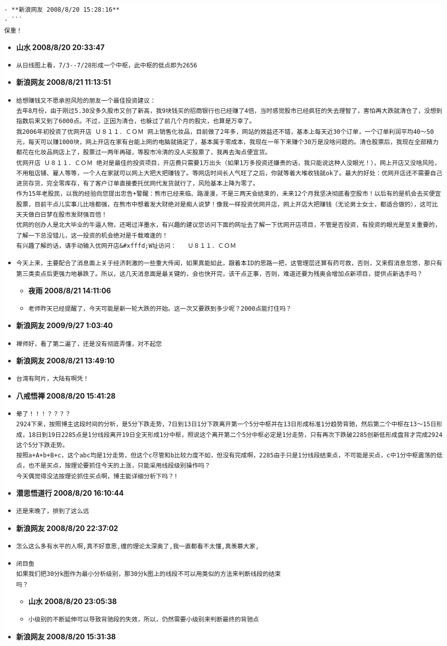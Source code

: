   ```
- **新浪网友 2008/8/20 15:28:16**
- ```
  保重！
  ```
- **山水 2008/8/20 20:33:47**
- ```
  从日线图上看，7/3--7/28形成一个中枢，此中枢的低点即为2656
  ```
- **新浪网友 2008/8/21 11:13:51**
- ```
  给想赚钱又不愿承担风险的朋友一个最佳投资建议：
  去年8月份，由于刚过5.30没多久股市又创了新高，我9块钱买的招商银行也已经赚了4倍，当时感觉股市已经疯狂的失去理智了，害怕再大跌就清仓了，没想到指数后来又到了6000点。不过，正因为清仓，也躲过了前几个月的股灾，也算是万幸了。
  我2006年初投资了优网开店 Ｕ８１１．ＣＯＭ 网上销售化妆品，目前做了2年多，网站的效益还不错，基本上每天近30个订单，一个订单利润平均40～50元，每天可以赚1000块，网上开店在家有台能上网的电脑就搞定了，基本属于零成本，我现在一年下来赚个30万是没啥问题的。清仓股票后，我现在全部精力都花在化妆品网店上了，股票过一两年再碰，等股市冷清的没人买股票了，我再去淘点便宜货。
  优网开店 Ｕ８１１．ＣＯＭ 绝对是最佳的投资项目，开店费只需要1万出头（如果1万多投资还嫌贵的话，我只能说这种人没眼光！），网上开店又没啥风险，不用租店铺、雇人等等，一个人在家就可以网上大把大把赚钱了。等网店时间长人气旺了之后，你就等着大堆收钱就ok了。最大的好处：优网开店还不需要自己进货存货，完全零库存，有了客户订单直接委托优网代发货就行了，风险基本上降为零了。
  作为15年老股民，以我的经验向您提出忠告+警醒：熊市已经来临、路漫漫，不是三两天会结束的，未来12个月我坚决彻底看空股市！以后有的是机会去买便宜股票，目前干点儿实事儿比啥都强，在熊市中想着发大财绝对是痴人说梦！像我一样投资优网开店，网上开店大把赚钱（无论男士女士，都适合做的），这可比天天做白日梦在股市发财强百倍！
  优网的创办人是北大毕业的牛逼人物，还喝过洋墨水，有兴趣的建议您访问下面的网址去了解一下优网开店项目，不管是否投资，有投资的眼光是至关重要的，了解一下总没错儿，这一投资的机会绝对是千载难逢的！
  有兴趣了解的话，请手动输入优网开店&#xfffd;W址访问：   Ｕ８１１．ＣＯＭ
  ```
- ```
  今天上来，主要配合了消息面上关于经济刺激的一些重大传闻，如果真能如此，跟着本ID的思路一把，这管理层还算有药可救，否则，又来假消息忽悠，那只有第三类卖点后更强力地暴跌了。所以，这几天消息面是最关键的，会也快开完，该干点正事，否则，难道还要为残奥会增加点新项目，提供点新选手吗？
  ```
   - **夜雨 2008/8/21 14:11:06**
   - ```
     老师昨天已经提醒了，今天可能是新一轮大跌的开始。这一次又要跌到多少呢？2000点能打住吗？
     ```
- **新浪网友 2009/9/27 1:03:40**
- ```
  禅师好，看了第二遍了，还是没有彻底弄懂，对不起您
  ```
- **新浪网友 2008/8/21 13:49:10**
- ```
  台湾有阿片，大陆有啊凭！
  ```
- **八戒悟禅 2008/8/20 15:41:28**
- ```
  晕了！！！？？？？
  2924下来，按照博主这段时间的分析，是5分下跌走势，7日到13日1分下跌离开第一个5分中枢并在13日形成标准1分趋势背驰，然后第二个中枢在13～15日形成，18日到19日2285点是1分线段离开19日全天形成1分中枢，照说这个离开第二个5分中枢必定是1分走势，只有再次下跌破2285创新低形成盘背才完成2924这个5分下跌走势。
  按照a+A+b+B+c，这个abc均是1分走势，但这个c尽管和b比较力度不如，但没有完成啊，2285由于只是1分线段结束点，不可能是买点，c中1分中枢震荡的低点，也不是买点，按理论要抓住今天的上涨，只能采用线段级别操作吗？
  今天偶觉得没法按理论抓住买点啊，博主能详细分析下吗？!
  ```
- **潜思悟道行 2008/8/20 16:10:44**
- ```
  还是来晚了，排到了这么远
  ```
- **新浪网友 2008/8/20 22:37:02**
- ```
  怎么这么多有水平的人啊,真不好意思,缠的理论太深奥了,我一直都看不太懂,真羡慕大家,
  ```
- ```
  闭目鱼
  如果我们把30分k图作为最小分析级别，那30分k图上的线段不可以用类似的方法来判断线段的结束
  吗？
  ```
   - **山水 2008/8/20 23:05:38**
   - ```
     小级别的不断延伸可以导致背驰段的失效，所以，仍然需要小级别来判断最终的背驰点
     ```
- **新浪网友 2008/8/20 15:31:38**
  ```